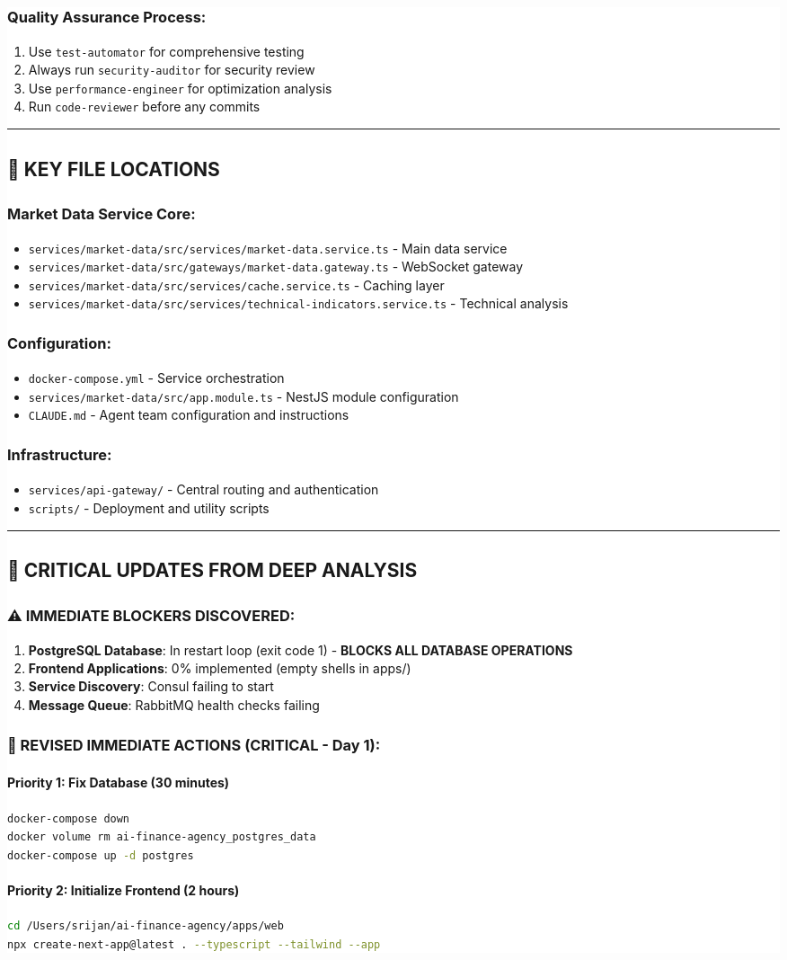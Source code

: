 ### **Quality Assurance Process:**
1. Use `test-automator` for comprehensive testing
2. Always run `security-auditor` for security review
3. Use `performance-engineer` for optimization analysis
4. Run `code-reviewer` before any commits

---

## 📁 KEY FILE LOCATIONS

### **Market Data Service Core:**
- `services/market-data/src/services/market-data.service.ts` - Main data service
- `services/market-data/src/gateways/market-data.gateway.ts` - WebSocket gateway  
- `services/market-data/src/services/cache.service.ts` - Caching layer
- `services/market-data/src/services/technical-indicators.service.ts` - Technical analysis

### **Configuration:**
- `docker-compose.yml` - Service orchestration
- `services/market-data/src/app.module.ts` - NestJS module configuration
- `CLAUDE.md` - Agent team configuration and instructions

### **Infrastructure:**
- `services/api-gateway/` - Central routing and authentication
- `scripts/` - Deployment and utility scripts

---

## 🚨 CRITICAL UPDATES FROM DEEP ANALYSIS

### **⚠️ IMMEDIATE BLOCKERS DISCOVERED:**
1. **PostgreSQL Database**: In restart loop (exit code 1) - **BLOCKS ALL DATABASE OPERATIONS**
2. **Frontend Applications**: 0% implemented (empty shells in apps/)
3. **Service Discovery**: Consul failing to start
4. **Message Queue**: RabbitMQ health checks failing

### **🎯 REVISED IMMEDIATE ACTIONS** (CRITICAL - Day 1):

#### **Priority 1: Fix Database** (30 minutes)
```bash
docker-compose down
docker volume rm ai-finance-agency_postgres_data
docker-compose up -d postgres
```

#### **Priority 2: Initialize Frontend** (2 hours)
```bash
cd /Users/srijan/ai-finance-agency/apps/web
npx create-next-app@latest . --typescript --tailwind --app
```

